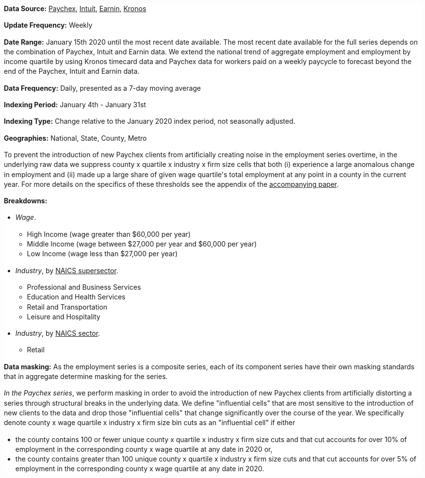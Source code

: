 **Data Source:** [Paychex](https://www.paychex.com/), [Intuit](https://www.intuit.com/), [Earnin](https://www.earnin.com/), [Kronos](https://www.kronos.com/)

**Update Frequency:** Weekly  

**Date Range:** January 15th 2020 until the most recent date available. The most recent date available for the full series depends on the combination of Paychex, Intuit and Earnin data. We extend the national trend of aggregate employment and employment by income quartile by using Kronos timecard data and Paychex data for workers paid on a weekly paycycle to forecast beyond the end of the Paychex, Intuit and Earnin data.

**Data Frequency:** Daily, presented as a 7-day moving average

**Indexing Period:** January 4th - January 31st  

**Indexing Type:** Change relative to the January 2020 index period, not seasonally adjusted.  

**Geographies:** National, State, County, Metro

To prevent the introduction of new Paychex clients from artificially creating noise in the employment series overtime, in the underlying raw data we suppress county x quartile x industry x firm size cells that both (i) experience a large anomalous change in employment and (ii) made up a large share of given wage quartile's total employment at any point in a county in the current year. For more details on the specifics of these thresholds see the appendix of the [accompanying paper](https://opportunityinsights.org/wp-content/uploads/2020/05/tracker_paper.pdf).

**Breakdowns:**  

* *Wage*.

    - High Income (wage greater than $60,000 per year)
    - Middle Income (wage between $27,000 per year and $60,000 per year)
    - Low Income (wage less than $27,000 per year)

* *Industry*, by [NAICS supersector](https://www.bls.gov/sae/additional-resources/naics-supersectors-for-ces-program.htm).

    - Professional and Business Services
    - Education and Health Services
    - Retail and Transportation
    - Leisure and Hospitality

* *Industry*, by [NAICS sector](https://www.census.gov/programs-surveys/economic-census/guidance/understanding-naics.html).

    - Retail

**Data masking:** As the employment series is a composite series, each of its component series have their own masking standards that in aggregate determine masking for the series.  

*In the Paychex series*, we perform masking in order to avoid the introduction of new Paychex clients from artificially distorting a series through structural breaks in the underlying data. We define "influential cells" that are most sensitive to the introduction of new clients to the data and drop those "influential cells" that change significantly over the course of the year. We specifically denote county x wage quartile x industry x firm size bin cuts as an "influential cell" if either

- the county contains 100 or fewer unique county x quartile x industry x firm size cuts and that cut accounts for over 10% of employment in the corresponding county x wage quartile at any date in 2020 or,
- the county contains greater than 100 unique county x quartile x industry x firm size cuts and that cut accounts for over 5% of employment in the corresponding county x wage quartile at any date in 2020.
